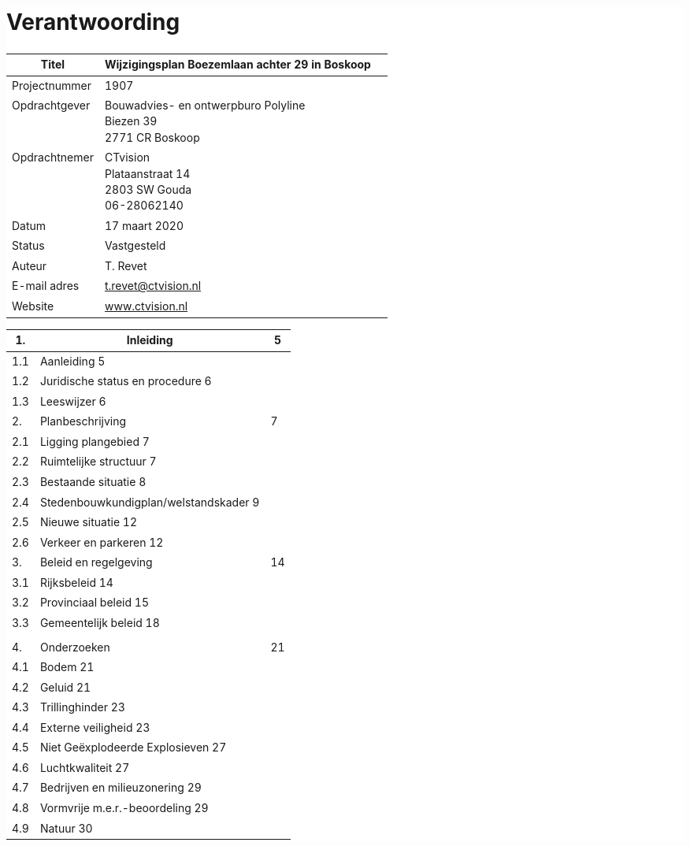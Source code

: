 # **Verantwoording**

| Titel         | Wijzigingsplan Boezemlaan achter 29 in Boskoop                      |  |
|---------------|---------------------------------------------------------------------|--|
| Projectnummer | 1907                                                                |  |
| Opdrachtgever | Bouwadvies- en ontwerpburo Polyline<br>Biezen 39<br>2771 CR Boskoop |  |
| Opdrachtnemer | CTvision<br>Plataanstraat 14<br>2803 SW Gouda<br>06-28062140        |  |
| Datum         | 17 maart 2020                                                       |  |
| Status        | Vastgesteld                                                         |  |
| Auteur        | T. Revet                                                            |  |
| E-mail adres  | t.revet@ctvision.nl                                                 |  |
| Website       | www.ctvision.nl                                                     |  |

| 1.  | Inleiding<br>                          | 5  |
|-----|----------------------------------------|----|
| 1.1 | Aanleiding 5                           |    |
| 1.2 | Juridische status en procedure 6       |    |
| 1.3 | Leeswijzer 6                           |    |
| 2.  | Planbeschrijving<br>                   | 7  |
| 2.1 | Ligging plangebied 7                   |    |
| 2.2 | Ruimtelijke structuur 7                |    |
| 2.3 | Bestaande situatie 8                   |    |
| 2.4 | Stedenbouwkundigplan/welstandskader 9  |    |
| 2.5 | Nieuwe situatie 12                     |    |
| 2.6 | Verkeer en parkeren 12                 |    |
| 3.  | Beleid en regelgeving                  | 14 |
| 3.1 | Rijksbeleid 14                         |    |
| 3.2 | Provinciaal beleid  15                 |    |
| 3.3 | Gemeentelijk beleid 18                 |    |
|     |                                        |    |
| 4.  | Onderzoeken                            | 21 |
| 4.1 | Bodem 21                               |    |
| 4.2 | Geluid 21                              |    |
| 4.3 | Trillinghinder 23                      |    |
| 4.4 | Externe veiligheid  23                 |    |
| 4.5 | Niet Geëxplodeerde Explosieven  27     |    |
| 4.6 | Luchtkwaliteit 27                      |    |
| 4.7 | Bedrijven en milieuzonering 29         |    |
| 4.8 | Vormvrije m.e.r.-beoordeling 29        |    |
| 4.9 | Natuur 30                              |    |